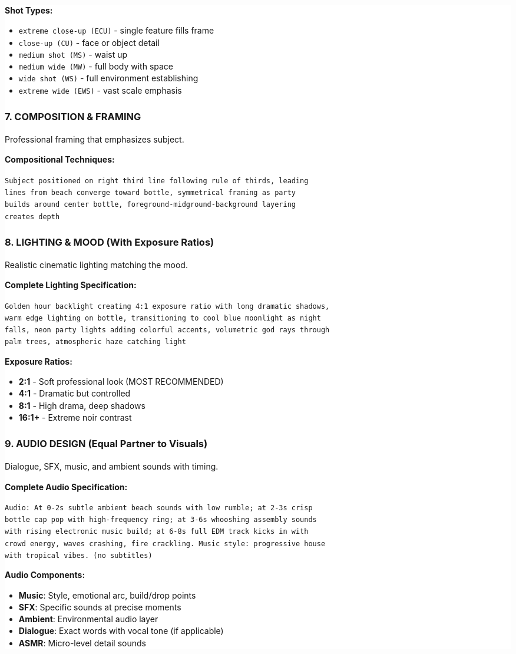 **Shot Types:**
- `extreme close-up (ECU)` - single feature fills frame
- `close-up (CU)` - face or object detail
- `medium shot (MS)` - waist up
- `medium wide (MW)` - full body with space
- `wide shot (WS)` - full environment establishing
- `extreme wide (EWS)` - vast scale emphasis

### 7. COMPOSITION & FRAMING
Professional framing that emphasizes subject.

**Compositional Techniques:**
```
Subject positioned on right third line following rule of thirds, leading 
lines from beach converge toward bottle, symmetrical framing as party 
builds around center bottle, foreground-midground-background layering 
creates depth
```

### 8. LIGHTING & MOOD (With Exposure Ratios)
Realistic cinematic lighting matching the mood.

**Complete Lighting Specification:**
```
Golden hour backlight creating 4:1 exposure ratio with long dramatic shadows, 
warm edge lighting on bottle, transitioning to cool blue moonlight as night 
falls, neon party lights adding colorful accents, volumetric god rays through 
palm trees, atmospheric haze catching light
```

**Exposure Ratios:**
- **2:1** - Soft professional look (MOST RECOMMENDED)
- **4:1** - Dramatic but controlled
- **8:1** - High drama, deep shadows
- **16:1+** - Extreme noir contrast

### 9. AUDIO DESIGN (Equal Partner to Visuals)
Dialogue, SFX, music, and ambient sounds with timing.

**Complete Audio Specification:**
```
Audio: At 0-2s subtle ambient beach sounds with low rumble; at 2-3s crisp 
bottle cap pop with high-frequency ring; at 3-6s whooshing assembly sounds 
with rising electronic music build; at 6-8s full EDM track kicks in with 
crowd energy, waves crashing, fire crackling. Music style: progressive house 
with tropical vibes. (no subtitles)
```

**Audio Components:**
- **Music**: Style, emotional arc, build/drop points
- **SFX**: Specific sounds at precise moments
- **Ambient**: Environmental audio layer
- **Dialogue**: Exact words with vocal tone (if applicable)
- **ASMR**: Micro-level detail sounds
